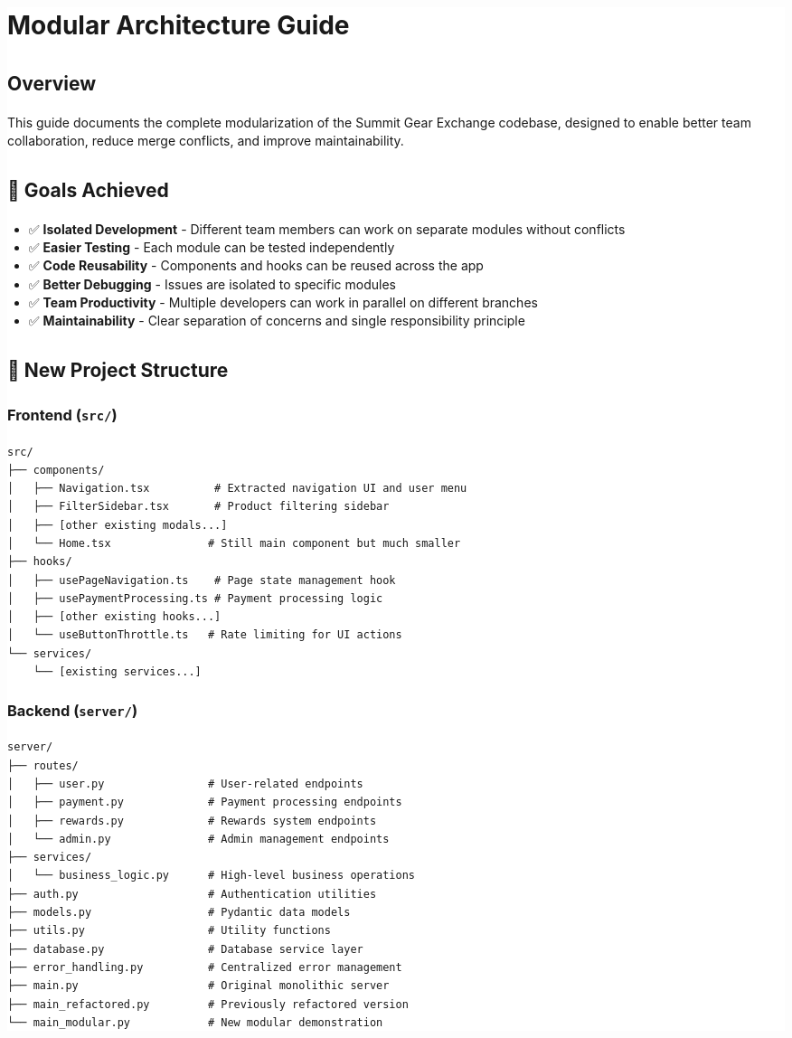 # Modular Architecture Guide

## Overview

This guide documents the complete modularization of the Summit Gear Exchange codebase, designed to enable better team collaboration, reduce merge conflicts, and improve maintainability.

## 🎯 Goals Achieved

- ✅ **Isolated Development** - Different team members can work on separate modules without conflicts
- ✅ **Easier Testing** - Each module can be tested independently  
- ✅ **Code Reusability** - Components and hooks can be reused across the app
- ✅ **Better Debugging** - Issues are isolated to specific modules
- ✅ **Team Productivity** - Multiple developers can work in parallel on different branches
- ✅ **Maintainability** - Clear separation of concerns and single responsibility principle

## 📁 New Project Structure

### Frontend (`src/`)

```
src/
├── components/
│   ├── Navigation.tsx          # Extracted navigation UI and user menu
│   ├── FilterSidebar.tsx       # Product filtering sidebar
│   ├── [other existing modals...]
│   └── Home.tsx               # Still main component but much smaller
├── hooks/
│   ├── usePageNavigation.ts    # Page state management hook
│   ├── usePaymentProcessing.ts # Payment processing logic
│   ├── [other existing hooks...]
│   └── useButtonThrottle.ts   # Rate limiting for UI actions
└── services/
    └── [existing services...]
```

### Backend (`server/`)

```
server/
├── routes/
│   ├── user.py                # User-related endpoints
│   ├── payment.py             # Payment processing endpoints  
│   ├── rewards.py             # Rewards system endpoints
│   └── admin.py               # Admin management endpoints
├── services/
│   └── business_logic.py      # High-level business operations
├── auth.py                    # Authentication utilities
├── models.py                  # Pydantic data models
├── utils.py                   # Utility functions
├── database.py                # Database service layer
├── error_handling.py          # Centralized error management
├── main.py                    # Original monolithic server
├── main_refactored.py         # Previously refactored version
└── main_modular.py            # New modular demonstration
```
